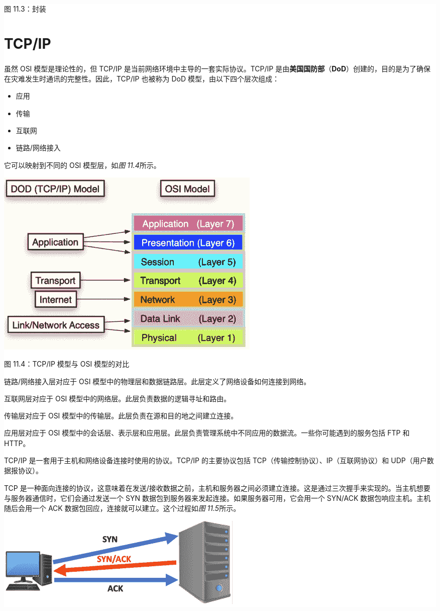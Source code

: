 图 11.3：封装

# TCP/IP

虽然 OSI 模型是理论性的，但 TCP/IP 是当前网络环境中主导的一套实际协议。TCP/IP 是由**美国国防部**（**DoD**）创建的，目的是为了确保在灾难发生时通讯的完整性。因此，TCP/IP 也被称为 DoD 模型，由以下四个层次组成：

+   应用

+   传输

+   互联网

+   链路/网络接入

它可以映射到不同的 OSI 模型层，如*图 11.4*所示。

![图示，描述自动生成](img/B18329_11_04.png)

图 11.4：TCP/IP 模型与 OSI 模型的对比

链路/网络接入层对应于 OSI 模型中的物理层和数据链路层。此层定义了网络设备如何连接到网络。

互联网层对应于 OSI 模型中的网络层。此层负责数据的逻辑寻址和路由。

传输层对应于 OSI 模型中的传输层。此层负责在源和目的地之间建立连接。

应用层对应于 OSI 模型中的会话层、表示层和应用层。此层负责管理系统中不同应用的数据流。一些你可能遇到的服务包括 FTP 和 HTTP。

TCP/IP 是一套用于主机和网络设备连接时使用的协议。TCP/IP 的主要协议包括 TCP（传输控制协议）、IP（互联网协议）和 UDP（用户数据报协议）。

TCP 是一种面向连接的协议，这意味着在发送/接收数据之前，主机和服务器之间必须建立连接。这是通过三次握手来实现的。当主机想要与服务器通信时，它们会通过发送一个 SYN 数据包到服务器来发起连接。如果服务器可用，它会用一个 SYN/ACK 数据包响应主机。主机随后会用一个 ACK 数据包回应，连接就可以建立。这个过程如*图 11.5*所示。

![图示  描述自动生成，具有中等信心](img/B18329_11_05.png)
